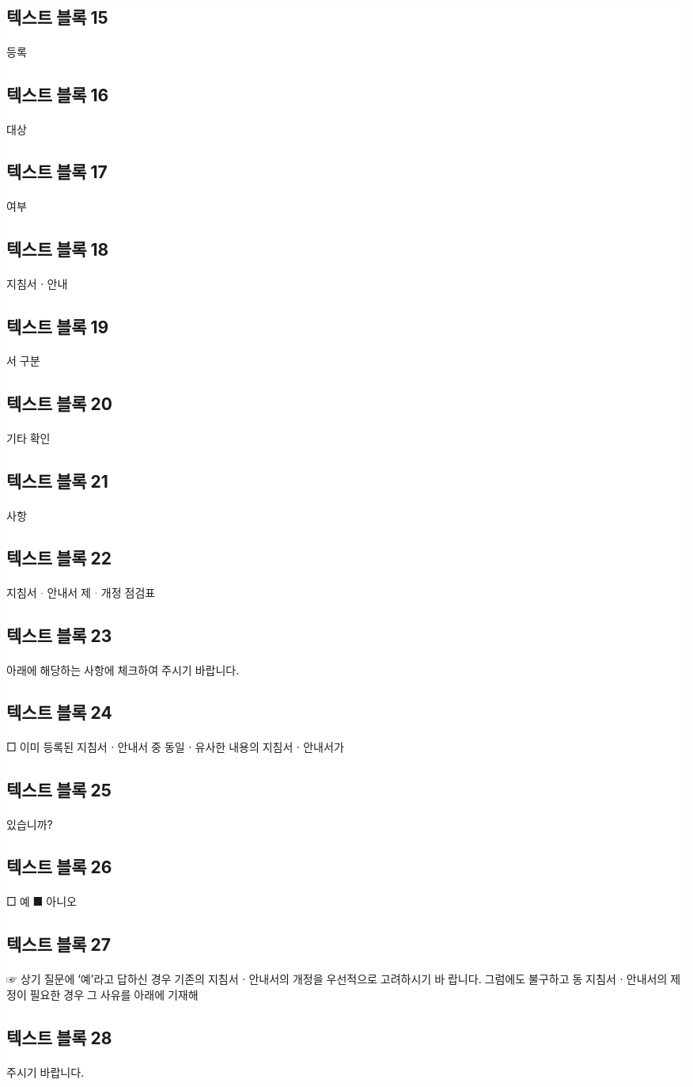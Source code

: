 ## 텍스트 블록 15
등록

## 텍스트 블록 16
대상

## 텍스트 블록 17
여부

## 텍스트 블록 18
지침서ㆍ안내

## 텍스트 블록 19
서 구분

## 텍스트 블록 20
기타 확인

## 텍스트 블록 21
사항

## 텍스트 블록 22
지침서ᆞ안내서 제ᆞ개정 점검표

## 텍스트 블록 23
아래에 해당하는 사항에 체크하여 주시기 바랍니다.

## 텍스트 블록 24
□ 이미 등록된 지침서ㆍ안내서 중 동일ㆍ유사한 내용의 지침서ㆍ안내서가

## 텍스트 블록 25
있습니까?

## 텍스트 블록 26
□ 예 ■ 아니오

## 텍스트 블록 27
☞ 상기 질문에 ‘예’라고 답하신 경우 기존의 지침서ㆍ안내서의 개정을 우선적으로 고려하시기 바 랍니다. 그럼에도 불구하고 동 지침서ㆍ안내서의 제정이 필요한 경우 그 사유를 아래에 기재해

## 텍스트 블록 28
주시기 바랍니다.

